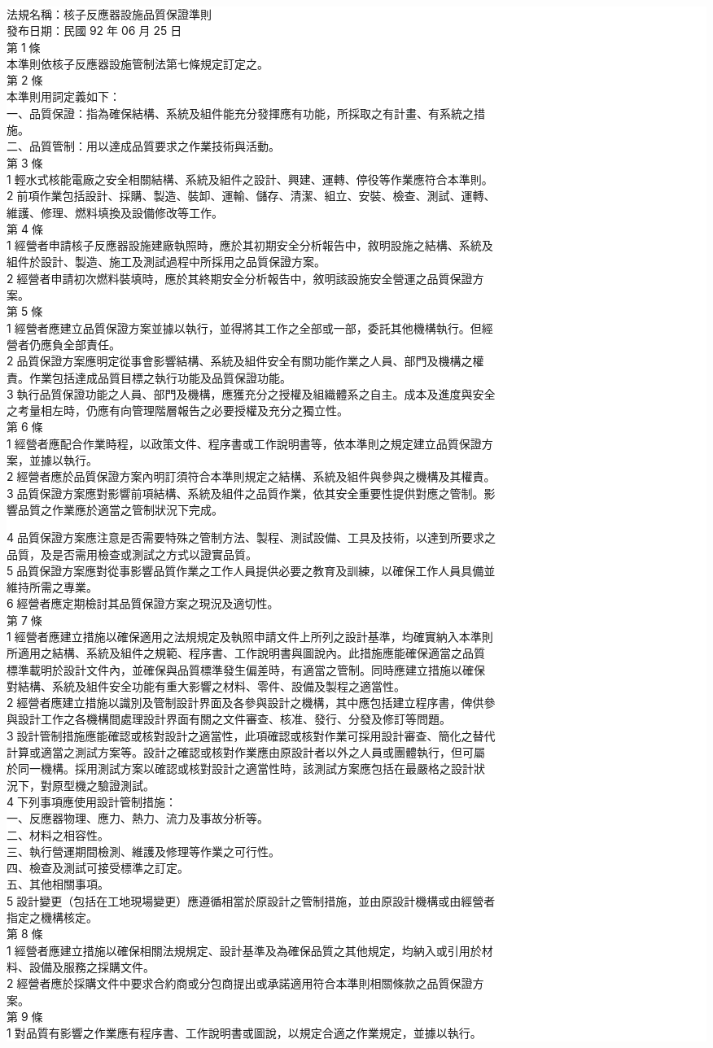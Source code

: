 法規名稱：核子反應器設施品質保證準則  
發布日期：民國 92 年 06 月 25 日  
第 1 條  
本準則依核子反應器設施管制法第七條規定訂定之。  
第 2 條  
本準則用詞定義如下：  
一、品質保證：指為確保結構、系統及組件能充分發揮應有功能，所採取之有計畫、有系統之措  
施。  
二、品質管制：用以達成品質要求之作業技術與活動。  
第 3 條  
1 輕水式核能電廠之安全相關結構、系統及組件之設計、興建、運轉、停役等作業應符合本準則。  
2 前項作業包括設計、採購、製造、裝卸、運輸、儲存、清潔、組立、安裝、檢查、測試、運轉、  
維護、修理、燃料填換及設備修改等工作。  
第 4 條  
1 經營者申請核子反應器設施建廠執照時，應於其初期安全分析報告中，敘明設施之結構、系統及  
組件於設計、製造、施工及測試過程中所採用之品質保證方案。  
2 經營者申請初次燃料裝填時，應於其終期安全分析報告中，敘明該設施安全營運之品質保證方  
案。  
第 5 條  
1 經營者應建立品質保證方案並據以執行，並得將其工作之全部或一部，委託其他機構執行。但經  
營者仍應負全部責任。  
2 品質保證方案應明定從事會影響結構、系統及組件安全有關功能作業之人員、部門及機構之權  
責。作業包括達成品質目標之執行功能及品質保證功能。  
3 執行品質保證功能之人員、部門及機構，應獲充分之授權及組織體系之自主。成本及進度與安全  
之考量相左時，仍應有向管理階層報告之必要授權及充分之獨立性。  
第 6 條  
1 經營者應配合作業時程，以政策文件、程序書或工作說明書等，依本準則之規定建立品質保證方  
案，並據以執行。  
2 經營者應於品質保證方案內明訂須符合本準則規定之結構、系統及組件與參與之機構及其權責。  
3 品質保證方案應對影響前項結構、系統及組件之品質作業，依其安全重要性提供對應之管制。影  
響品質之作業應於適當之管制狀況下完成。  


4 品質保證方案應注意是否需要特殊之管制方法、製程、測試設備、工具及技術，以達到所要求之  
品質，及是否需用檢查或測試之方式以證實品質。  
5 品質保證方案應對從事影響品質作業之工作人員提供必要之教育及訓練，以確保工作人員具備並  
維持所需之專業。  
6 經營者應定期檢討其品質保證方案之現況及適切性。  
第 7 條  
1 經營者應建立措施以確保適用之法規規定及執照申請文件上所列之設計基準，均確實納入本準則  
所適用之結構、系統及組件之規範、程序書、工作說明書與圖說內。此措施應能確保適當之品質  
標準載明於設計文件內，並確保與品質標準發生偏差時，有適當之管制。同時應建立措施以確保  
對結構、系統及組件安全功能有重大影響之材料、零件、設備及製程之適當性。  
2 經營者應建立措施以識別及管制設計界面及各參與設計之機構，其中應包括建立程序書，俾供參  
與設計工作之各機構間處理設計界面有關之文件審查、核准、發行、分發及修訂等問題。  
3 設計管制措施應能確認或核對設計之適當性，此項確認或核對作業可採用設計審查、簡化之替代  
計算或適當之測試方案等。設計之確認或核對作業應由原設計者以外之人員或團體執行，但可屬  
於同一機構。採用測試方案以確認或核對設計之適當性時，該測試方案應包括在最嚴格之設計狀  
況下，對原型機之驗證測試。  
4 下列事項應使用設計管制措施：  
一、反應器物理、應力、熱力、流力及事故分析等。  
二、材料之相容性。  
三、執行營運期間檢測、維護及修理等作業之可行性。  
四、檢查及測試可接受標準之訂定。  
五、其他相關事項。  
5 設計變更（包括在工地現場變更）應遵循相當於原設計之管制措施，並由原設計機構或由經營者  
指定之機構核定。  
第 8 條  
1 經營者應建立措施以確保相關法規規定、設計基準及為確保品質之其他規定，均納入或引用於材  
料、設備及服務之採購文件。  
2 經營者應於採購文件中要求合約商或分包商提出或承諾適用符合本準則相關條款之品質保證方  
案。  
第 9 條  
1 對品質有影響之作業應有程序書、工作說明書或圖說，以規定合適之作業規定，並據以執行。  